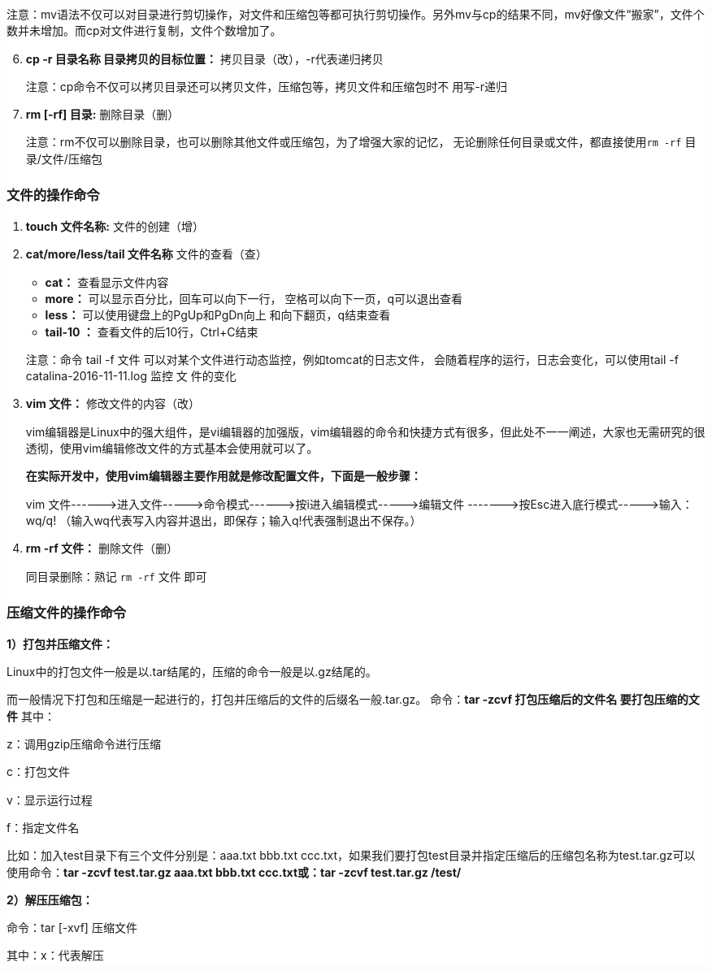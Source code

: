    注意：mv语法不仅可以对目录进行剪切操作，对文件和压缩包等都可执行剪切操作。另外mv与cp的结果不同，mv好像文件“搬家”，文件个数并未增加。而cp对文件进行复制，文件个数增加了。

6. **cp -r 目录名称 目录拷贝的目标位置：** 拷贝目录（改），-r代表递归拷贝

   注意：cp命令不仅可以拷贝目录还可以拷贝文件，压缩包等，拷贝文件和压缩包时不 用写-r递归

7. **rm [-rf] 目录:** 删除目录（删）

   注意：rm不仅可以删除目录，也可以删除其他文件或压缩包，为了增强大家的记忆， 无论删除任何目录或文件，都直接使用`rm -rf` 目录/文件/压缩包

### 文件的操作命令

1. **touch 文件名称:** 文件的创建（增）

2. **cat/more/less/tail 文件名称** 文件的查看（查）

   - **cat：** 查看显示文件内容
   - **more：** 可以显示百分比，回车可以向下一行， 空格可以向下一页，q可以退出查看
   - **less：** 可以使用键盘上的PgUp和PgDn向上 和向下翻页，q结束查看
   - **tail-10 ：** 查看文件的后10行，Ctrl+C结束

   注意：命令 tail -f 文件 可以对某个文件进行动态监控，例如tomcat的日志文件， 会随着程序的运行，日志会变化，可以使用tail -f catalina-2016-11-11.log 监控 文 件的变化

3. **vim 文件：** 修改文件的内容（改）

   vim编辑器是Linux中的强大组件，是vi编辑器的加强版，vim编辑器的命令和快捷方式有很多，但此处不一一阐述，大家也无需研究的很透彻，使用vim编辑修改文件的方式基本会使用就可以了。

   **在实际开发中，使用vim编辑器主要作用就是修改配置文件，下面是一般步骤：**

   vim 文件------>进入文件----->命令模式------>按i进入编辑模式----->编辑文件 ------->按Esc进入底行模式----->输入：wq/q! （输入wq代表写入内容并退出，即保存；输入q!代表强制退出不保存。）

4. **rm -rf 文件：** 删除文件（删）

   同目录删除：熟记 `rm -rf` 文件 即可

### 压缩文件的操作命令

**1）打包并压缩文件：**

Linux中的打包文件一般是以.tar结尾的，压缩的命令一般是以.gz结尾的。

而一般情况下打包和压缩是一起进行的，打包并压缩后的文件的后缀名一般.tar.gz。 命令：**tar -zcvf 打包压缩后的文件名 要打包压缩的文件** 其中：

z：调用gzip压缩命令进行压缩

c：打包文件

v：显示运行过程

f：指定文件名

比如：加入test目录下有三个文件分别是：aaa.txt bbb.txt ccc.txt，如果我们要打包test目录并指定压缩后的压缩包名称为test.tar.gz可以使用命令：**tar -zcvf test.tar.gz aaa.txt bbb.txt ccc.txt或：tar -zcvf test.tar.gz       /test/**

**2）解压压缩包：**

命令：tar [-xvf] 压缩文件

其中：x：代表解压
